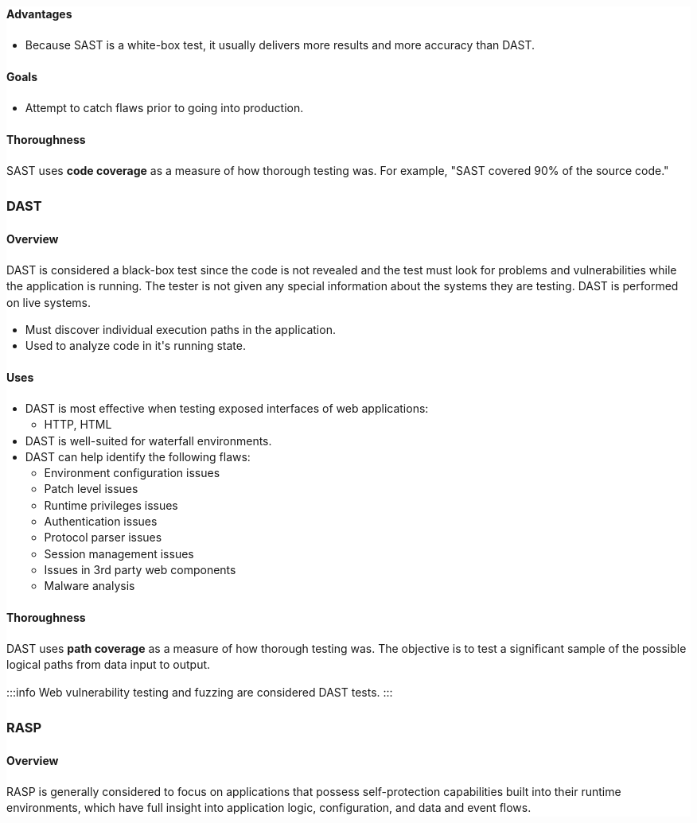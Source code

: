 #### Advantages

- Because SAST is a white-box test, it usually delivers more results and more accuracy than DAST.

#### Goals

- Attempt to catch flaws prior to going into production.

#### Thoroughness

SAST uses **code coverage** as a measure of how thorough testing was. For example, "SAST covered 90% of the source code."

### DAST

#### Overview

DAST is considered a black-box test since the code is not revealed and the test must look for problems and vulnerabilities while the application is running. The tester is not given any special information about the systems they are testing. DAST is performed on live systems.

- Must discover individual execution paths in the application.
- Used to analyze code in it's running state.

#### Uses

- DAST is most effective when testing exposed interfaces of web applications:
  - HTTP, HTML
- DAST is well-suited for waterfall environments.
- DAST can help identify the following flaws:
  - Environment configuration issues
  - Patch level issues
  - Runtime privileges issues
  - Authentication issues
  - Protocol parser issues
  - Session management issues
  - Issues in 3rd party web components
  - Malware analysis

#### Thoroughness

DAST uses **path coverage** as a measure of how thorough testing was. The objective is to test a significant sample of the possible logical paths from data input to output.

:::info
Web vulnerability testing and fuzzing are considered DAST tests.
:::

### RASP

#### Overview

RASP is generally considered to focus on applications that possess self-protection capabilities built into their runtime environments, which have full insight into application logic, configuration, and data and event flows.
